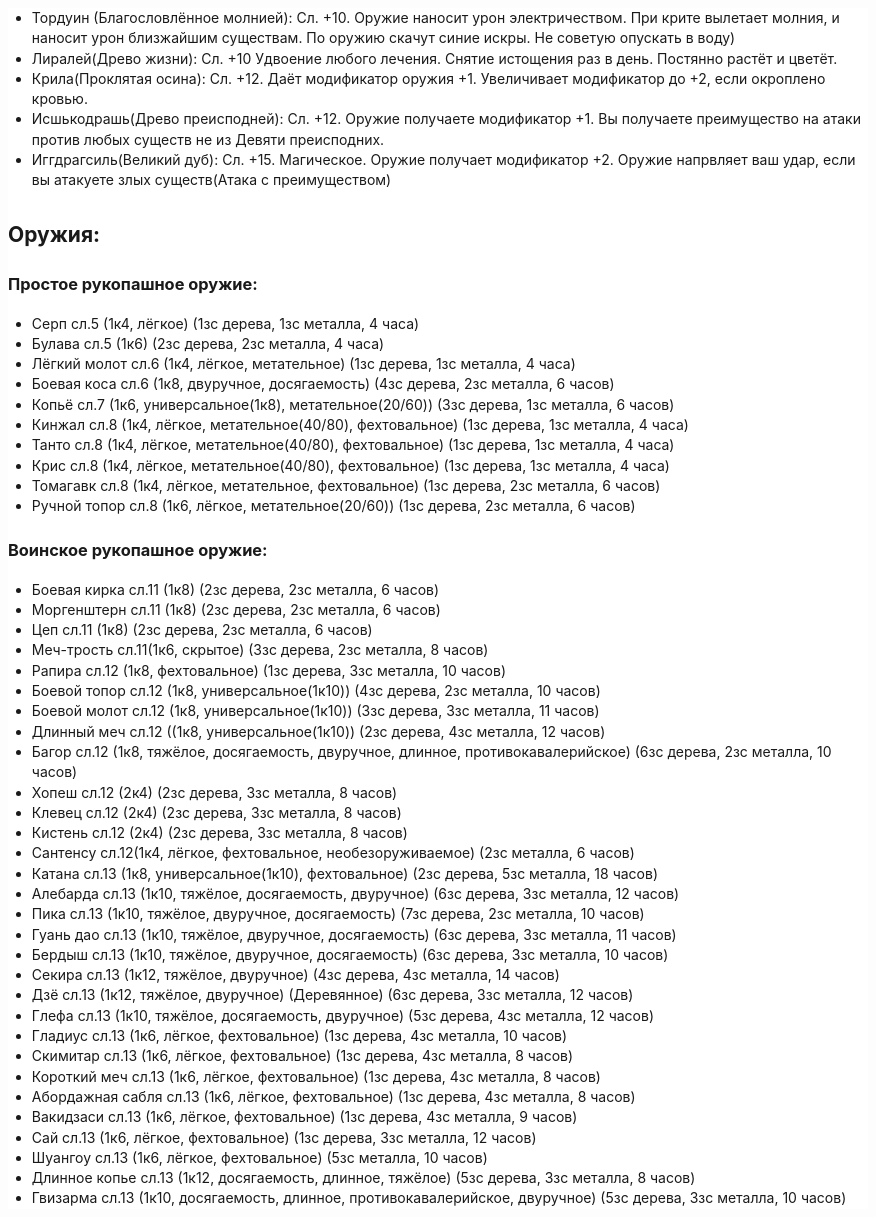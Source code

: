- Тордуин (Благословлённое молнией): Сл. +10. Оружие наносит урон электричеством. При крите вылетает молния, и наносит урон близжайшим существам. По оружию скачут синие искры. Не советую опускать в воду)
- Лиралей(Древо жизни): Сл. +10 Удвоение любого лечения. Снятие истощения раз в день. Постянно растёт и цветёт. 
- Крила(Проклятая осина): Сл. +12. Даёт модификатор оружия +1. Увеличивает модификатор до +2, если окроплено кровью.
- Исшькодрашь(Древо преисподней): Сл. +12. Оружие получаете модификатор +1. Вы получаете преимущество на атаки против любых существ не из Девяти преисподних.
- Иггдрагсиль(Великий дуб): Сл. +15. Магическое. Оружие получает модификатор +2. Оружие напрвляет ваш удар, если вы атакуете злых существ(Атака с преимуществом)



## Оружия:

### Простое рукопашное оружие:

* Серп сл.5 (1к4, лёгкое) (1зс дерева, 1зс металла, 4 часа)
* Булава сл.5 (1к6) (2зс дерева, 2зс металла, 4 часа)
* Лёгкий молот сл.6 (1к4, лёгкое, метательное) (1зс дерева, 1зс металла, 4 часа)
* Боевая коса сл.6 (1к8, двуручное, досягаемость) (4зс дерева, 2зс металла, 6 часов)
* Копьё сл.7 (1к6, универсальное(1к8), метательное(20/60)) (3зс дерева, 1зс металла, 6 часов)
* Кинжал сл.8 (1к4, лёгкое, метательное(40/80), фехтовальное) (1зс дерева, 1зс металла, 4 часа)
* Танто сл.8 (1к4, лёгкое, метательное(40/80), фехтовальное) (1зс дерева, 1зс металла, 4 часа)
* Крис сл.8 (1к4, лёгкое, метательное(40/80), фехтовальное) (1зс дерева, 1зс металла, 4 часа)
* Томагавк сл.8 (1к4, лёгкое, метательное, фехтовальное) (1зс дерева, 2зс металла, 6 часов)
* Ручной топор сл.8 (1к6, лёгкое, метательное(20/60)) (1зс дерева, 2зс металла, 6 часов)


### Воинское рукопашное оружие:

* Боевая кирка сл.11 (1к8) (2зс дерева, 2зс металла, 6 часов)
* Моргенштерн сл.11 (1к8) (2зс дерева, 2зс металла, 6 часов)
* Цеп сл.11 (1к8) (2зс дерева, 2зс металла, 6 часов)
* Меч-трость сл.11(1к6, скрытое) (3зс дерева, 2зс металла, 8 часов)
* Рапира сл.12 (1к8, фехтовальное) (1зс дерева, 3зс металла, 10 часов)
* Боевой топор сл.12 (1к8, универсальное(1к10)) (4зс дерева, 2зс металла, 10 часов)
* Боевой молот сл.12 (1к8, универсальное(1к10)) (3зс дерева, 3зс металла, 11 часов)
* Длинный меч сл.12 ((1к8, универсальное(1к10)) (2зс дерева, 4зс металла, 12 часов)
* Багор сл.12 (1к8, тяжёлое, досягаемость, двуручное, длинное, противокавалерийское) (6зс дерева, 2зс металла, 10 часов)
* Хопеш сл.12 (2к4) (2зс дерева, 3зс металла, 8 часов)
* Клевец сл.12 (2к4) (2зс дерева, 3зс металла, 8 часов)
* Кистень сл.12 (2к4) (2зс дерева, 3зс металла, 8 часов)
* Сантенсу сл.12(1к4, лёгкое, фехтовальное, необезоруживаемое) (2зс металла, 6 часов)
* Катана сл.13 (1к8, универсальное(1к10), фехтовальное) (2зс дерева, 5зс металла, 18 часов)
* Алебарда сл.13 (1к10, тяжёлое, досягаемость, двуручное) (6зс дерева, 3зс металла, 12 часов)
* Пика сл.13 (1к10, тяжёлое, двуручное, досягаемость) (7зс дерева, 2зс металла, 10 часов)
* Гуань дао сл.13 (1к10, тяжёлое, двуручное, досягаемость) (6зс дерева, 3зс металла, 11 часов)
* Бердыш сл.13 (1к10, тяжёлое, двуручное, досягаемость) (6зс дерева, 3зс металла, 10 часов)
* Секира сл.13 (1к12, тяжёлое, двуручное) (4зс дерева, 4зс металла, 14 часов)
* Дзё сл.13 (1к12, тяжёлое, двуручное) (Деревянное) (6зс дерева, 3зс металла, 12 часов)
* Глефа сл.13 (1к10, тяжёлое, досягаемость, двуручное) (5зс дерева, 4зс металла, 12 часов)
* Гладиус сл.13 (1к6, лёгкое, фехтовальное) (1зс дерева, 4зс металла, 10 часов)
* Скимитар сл.13 (1к6, лёгкое, фехтовальное) (1зс дерева, 4зс металла, 8 часов)
* Короткий меч сл.13 (1к6, лёгкое, фехтовальное) (1зс дерева, 4зс металла, 8 часов)
* Абордажная сабля сл.13 (1к6, лёгкое, фехтовальное) (1зс дерева, 4зс металла, 8 часов)
* Вакидзаси сл.13 (1к6, лёгкое, фехтовальное) (1зс дерева, 4зс металла, 9 часов)
* Сай сл.13 (1к6, лёгкое, фехтовальное) (1зс дерева, 3зс металла, 12 часов)
* Шуангоу сл.13 (1к6, лёгкое, фехтовальное) (5зс металла, 10 часов)
* Длинное копье сл.13 (1к12, досягаемость, длинное, тяжёлое) (5зс дерева, 3зс металла, 8 часов)
* Гвизарма сл.13 (1к10, досягаемость, длинное, противокавалерийское, двуручное) (5зс дерева, 3зс металла, 10 часов)